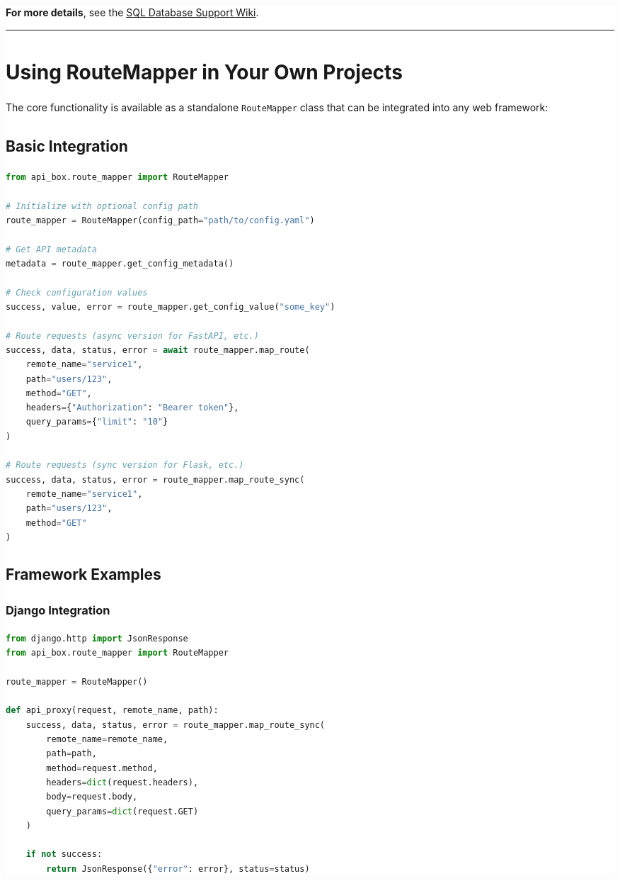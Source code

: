 **For more details**, see the [SQL Database Support Wiki](https://github.com/yourusername/api_box/wiki/SQL-Database-Support).

---

# Using RouteMapper in Your Own Projects

The core functionality is available as a standalone `RouteMapper` class that can be integrated into any web framework:

## Basic Integration

```python
from api_box.route_mapper import RouteMapper

# Initialize with optional config path
route_mapper = RouteMapper(config_path="path/to/config.yaml")

# Get API metadata
metadata = route_mapper.get_config_metadata()

# Check configuration values
success, value, error = route_mapper.get_config_value("some_key")

# Route requests (async version for FastAPI, etc.)
success, data, status, error = await route_mapper.map_route(
    remote_name="service1",
    path="users/123",
    method="GET",
    headers={"Authorization": "Bearer token"},
    query_params={"limit": "10"}
)

# Route requests (sync version for Flask, etc.)
success, data, status, error = route_mapper.map_route_sync(
    remote_name="service1",
    path="users/123",
    method="GET"
)
```

## Framework Examples

### Django Integration
```python
from django.http import JsonResponse
from api_box.route_mapper import RouteMapper

route_mapper = RouteMapper()

def api_proxy(request, remote_name, path):
    success, data, status, error = route_mapper.map_route_sync(
        remote_name=remote_name,
        path=path,
        method=request.method,
        headers=dict(request.headers),
        body=request.body,
        query_params=dict(request.GET)
    )

    if not success:
        return JsonResponse({"error": error}, status=status)

```